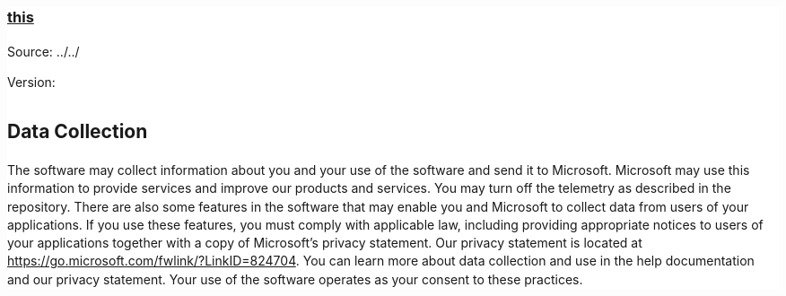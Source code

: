 ### <a name="module_this"></a> [this](#module\_this)

Source: ../../

Version:


## Data Collection

The software may collect information about you and your use of the software and send it to Microsoft. Microsoft may use this information to provide services and improve our products and services. You may turn off the telemetry as described in the repository. There are also some features in the software that may enable you and Microsoft to collect data from users of your applications. If you use these features, you must comply with applicable law, including providing appropriate notices to users of your applications together with a copy of Microsoft’s privacy statement. Our privacy statement is located at <https://go.microsoft.com/fwlink/?LinkID=824704>. You can learn more about data collection and use in the help documentation and our privacy statement. Your use of the software operates as your consent to these practices.
